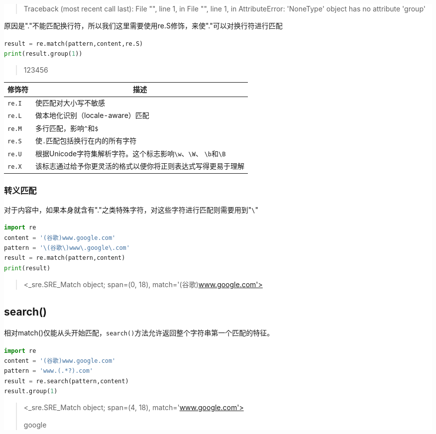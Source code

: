 >Traceback (most recent call last):
>  File "<stdin>", line 1, in <module>
>  File "<stdin>", line 1, in <lambda>
>AttributeError: 'NoneType' object has no attribute 'group'

原因是"."不能匹配换行符，所以我们这里需要使用re.S修饰，来使"."可以对换行符进行匹配

```python
result = re.match(pattern,content,re.S)
print(result.group(1))
```

> 123456

| 修饰符 | 描述                                                         |
| ------ | ------------------------------------------------------------ |
| `re.I` | 使匹配对大小写不敏感                                         |
| `re.L` | 做本地化识别（locale-aware）匹配                             |
| `re.M` | 多行匹配，影响`^`和`$`                                       |
| `re.S` | 使`.`匹配包括换行在内的所有字符                              |
| `re.U` | 根据Unicode字符集解析字符。这个标志影响`\w`、`\W`、 `\b`和`\B` |
| `re.X` | 该标志通过给予你更灵活的格式以便你将正则表达式写得更易于理解 |

### 转义匹配

对于内容中，如果本身就含有"."之类特殊字符，对这些字符进行匹配则需要用到"`\`"

```python
import re 
content = '(谷歌)www.google.com'
pattern = '\(谷歌\)www\.google\.com'
result = re.match(pattern,content)
print(result)
```

> <_sre.SRE_Match object; span=(0, 18), match='(谷歌)www.google.com'>

## search()

相对match()仅能从头开始匹配，`search()`方法允许返回整个字符串第一个匹配的特征。

```python
import re 
content = '(谷歌)www.google.com'
pattern = 'www.(.*?).com'
result = re.search(pattern,content)
result.group(1)
```

> <_sre.SRE_Match object; span=(4, 18), match='www.google.com'>
>
> google
